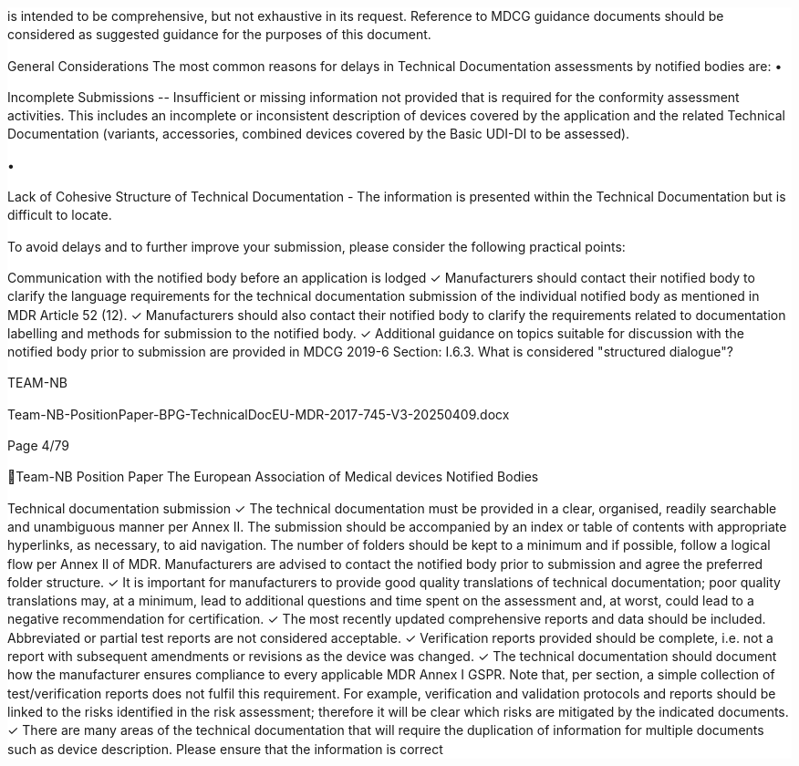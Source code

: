 is intended to be comprehensive, but not exhaustive in its request.
Reference to MDCG guidance documents should be considered as suggested
guidance for the purposes of this document.

General Considerations The most common reasons for delays in Technical
Documentation assessments by notified bodies are: •

Incomplete Submissions -- Insufficient or missing information not
provided that is required for the conformity assessment activities. This
includes an incomplete or inconsistent description of devices covered by
the application and the related Technical Documentation (variants,
accessories, combined devices covered by the Basic UDI-DI to be
assessed).

•

Lack of Cohesive Structure of Technical Documentation - The information
is presented within the Technical Documentation but is difficult to
locate.

To avoid delays and to further improve your submission, please consider
the following practical points:

Communication with the notified body before an application is lodged ✓
Manufacturers should contact their notified body to clarify the language
requirements for the technical documentation submission of the
individual notified body as mentioned in MDR Article 52 (12). ✓
Manufacturers should also contact their notified body to clarify the
requirements related to documentation labelling and methods for
submission to the notified body. ✓ Additional guidance on topics
suitable for discussion with the notified body prior to submission are
provided in MDCG 2019-6 Section: I.6.3. What is considered "structured
dialogue"?

TEAM-NB

Team-NB-PositionPaper-BPG-TechnicalDocEU-MDR-2017-745-V3-20250409.docx

Page 4/79

Team-NB Position Paper The European Association of Medical devices
Notified Bodies

Technical documentation submission ✓ The technical documentation must be
provided in a clear, organised, readily searchable and unambiguous
manner per Annex II. The submission should be accompanied by an index or
table of contents with appropriate hyperlinks, as necessary, to aid
navigation. The number of folders should be kept to a minimum and if
possible, follow a logical flow per Annex II of MDR. Manufacturers are
advised to contact the notified body prior to submission and agree the
preferred folder structure. ✓ It is important for manufacturers to
provide good quality translations of technical documentation; poor
quality translations may, at a minimum, lead to additional questions and
time spent on the assessment and, at worst, could lead to a negative
recommendation for certification. ✓ The most recently updated
comprehensive reports and data should be included. Abbreviated or
partial test reports are not considered acceptable. ✓ Verification
reports provided should be complete, i.e. not a report with subsequent
amendments or revisions as the device was changed. ✓ The technical
documentation should document how the manufacturer ensures compliance to
every applicable MDR Annex I GSPR. Note that, per section, a simple
collection of test/verification reports does not fulfil this
requirement. For example, verification and validation protocols and
reports should be linked to the risks identified in the risk assessment;
therefore it will be clear which risks are mitigated by the indicated
documents. ✓ There are many areas of the technical documentation that
will require the duplication of information for multiple documents such
as device description. Please ensure that the information is correct